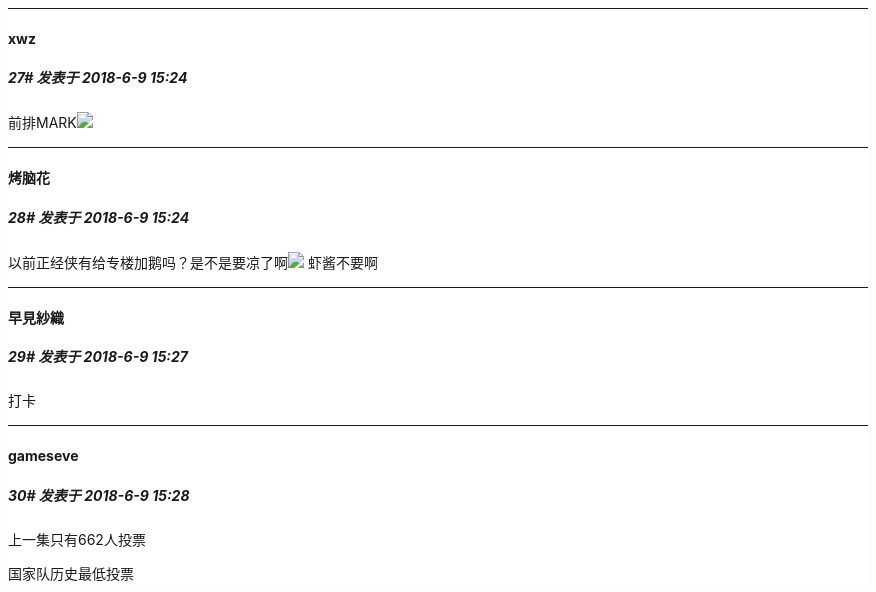 





*****

####  xwz  
##### 27#       发表于 2018-6-9 15:24




前排MARK<img src="https://static.saraba1st.com/image/smiley/carton2017/003.png" referrerpolicy="no-referrer">







*****

####  烤脑花  
##### 28#       发表于 2018-6-9 15:24




以前正经侠有给专楼加鹅吗？是不是要凉了啊<img src="https://static.saraba1st.com/image/smiley/face2017/138.png" referrerpolicy="no-referrer">
虾酱不要啊







*****

####  早見紗織  
##### 29#       发表于 2018-6-9 15:27




打卡







*****

####  gameseve  
##### 30#       发表于 2018-6-9 15:28




上一集只有662人投票


国家队历史最低投票

